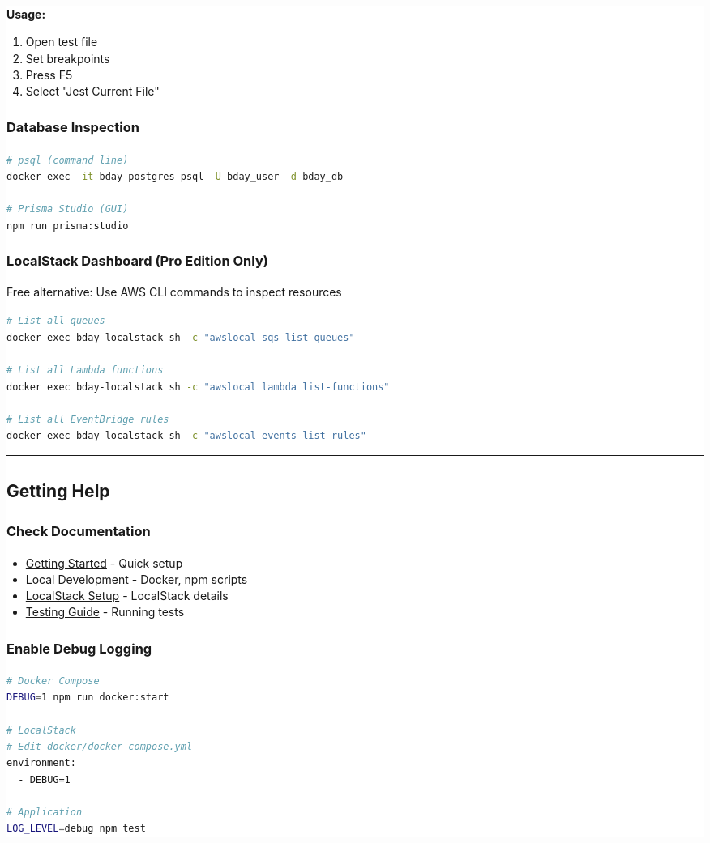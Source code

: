 **Usage:**

1. Open test file
2. Set breakpoints
3. Press F5
4. Select "Jest Current File"

### Database Inspection

```bash
# psql (command line)
docker exec -it bday-postgres psql -U bday_user -d bday_db

# Prisma Studio (GUI)
npm run prisma:studio
```

### LocalStack Dashboard (Pro Edition Only)

Free alternative: Use AWS CLI commands to inspect resources

```bash
# List all queues
docker exec bday-localstack sh -c "awslocal sqs list-queues"

# List all Lambda functions
docker exec bday-localstack sh -c "awslocal lambda list-functions"

# List all EventBridge rules
docker exec bday-localstack sh -c "awslocal events list-rules"
```

---

## Getting Help

### Check Documentation

- [Getting Started](./getting-started.md) - Quick setup
- [Local Development](./local-development.md) - Docker, npm scripts
- [LocalStack Setup](./localstack-setup-community.md) - LocalStack details
- [Testing Guide](./testing-guide.md) - Running tests

### Enable Debug Logging

```bash
# Docker Compose
DEBUG=1 npm run docker:start

# LocalStack
# Edit docker/docker-compose.yml
environment:
  - DEBUG=1

# Application
LOG_LEVEL=debug npm test
```
